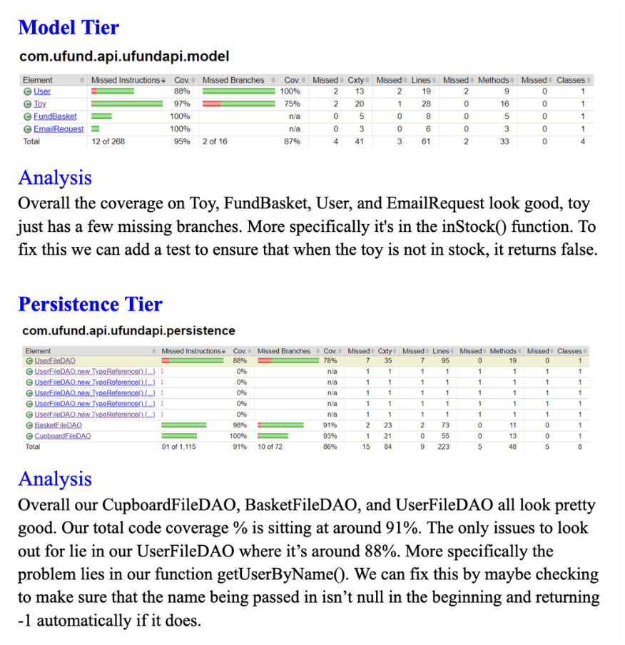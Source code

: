 ![Model Tier](./code_coverage/ModelTier_Updated.png)

![Persistance Tier](./code_coverage/PersistenceTier_Updated.png)
